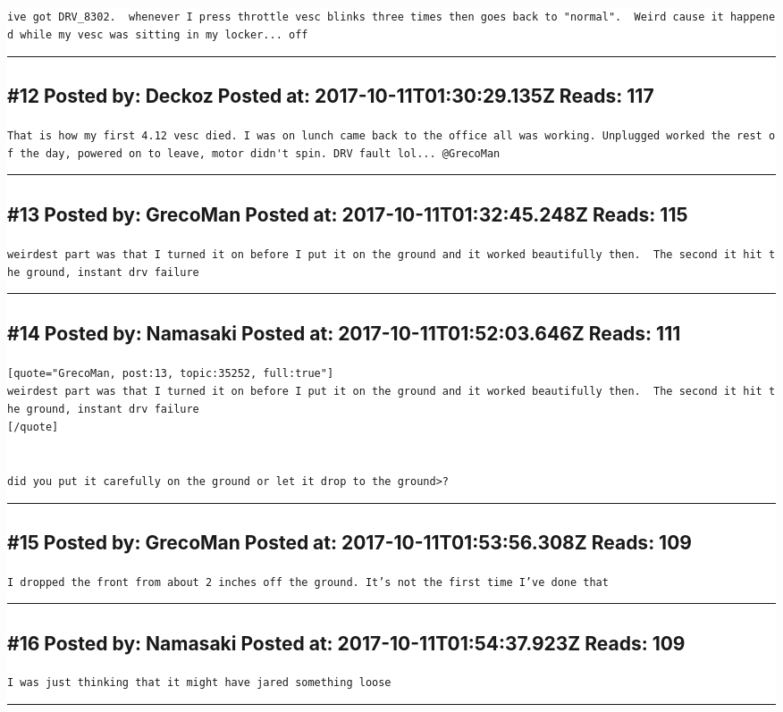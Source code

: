 ```
ive got DRV_8302.  whenever I press throttle vesc blinks three times then goes back to "normal".  Weird cause it happened while my vesc was sitting in my locker... off
```

---
## \#12 Posted by: Deckoz Posted at: 2017-10-11T01:30:29.135Z Reads: 117

```
That is how my first 4.12 vesc died. I was on lunch came back to the office all was working. Unplugged worked the rest of the day, powered on to leave, motor didn't spin. DRV fault lol... @GrecoMan
```

---
## \#13 Posted by: GrecoMan Posted at: 2017-10-11T01:32:45.248Z Reads: 115

```
weirdest part was that I turned it on before I put it on the ground and it worked beautifully then.  The second it hit the ground, instant drv failure
```

---
## \#14 Posted by: Namasaki Posted at: 2017-10-11T01:52:03.646Z Reads: 111

```
[quote="GrecoMan, post:13, topic:35252, full:true"]
weirdest part was that I turned it on before I put it on the ground and it worked beautifully then.  The second it hit the ground, instant drv failure
[/quote]


did you put it carefully on the ground or let it drop to the ground>?
```

---
## \#15 Posted by: GrecoMan Posted at: 2017-10-11T01:53:56.308Z Reads: 109

```
I dropped the front from about 2 inches off the ground. It’s not the first time I’ve done that
```

---
## \#16 Posted by: Namasaki Posted at: 2017-10-11T01:54:37.923Z Reads: 109

```
I was just thinking that it might have jared something loose
```

---